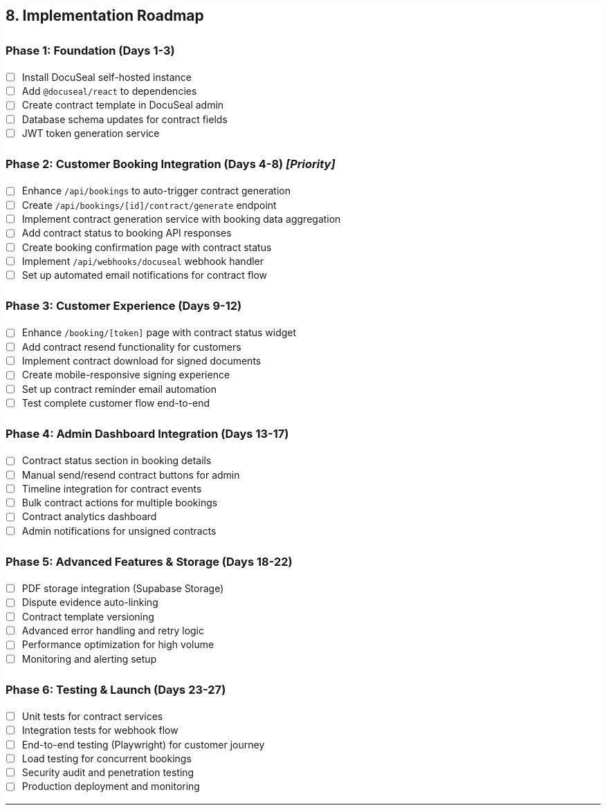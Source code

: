 
## 8. Implementation Roadmap

### Phase 1: Foundation (Days 1-3)
- [ ] Install DocuSeal self-hosted instance
- [ ] Add `@docuseal/react` to dependencies
- [ ] Create contract template in DocuSeal admin
- [ ] Database schema updates for contract fields
- [ ] JWT token generation service

### Phase 2: Customer Booking Integration (Days 4-8) *[Priority]*
- [ ] Enhance `/api/bookings` to auto-trigger contract generation
- [ ] Create `/api/bookings/[id]/contract/generate` endpoint
- [ ] Implement contract generation service with booking data aggregation
- [ ] Add contract status to booking API responses
- [ ] Create booking confirmation page with contract status
- [ ] Implement `/api/webhooks/docuseal` webhook handler
- [ ] Set up automated email notifications for contract flow

### Phase 3: Customer Experience (Days 9-12)
- [ ] Enhance `/booking/[token]` page with contract status widget
- [ ] Add contract resend functionality for customers
- [ ] Implement contract download for signed documents
- [ ] Create mobile-responsive signing experience
- [ ] Set up contract reminder email automation
- [ ] Test complete customer flow end-to-end

### Phase 4: Admin Dashboard Integration (Days 13-17)
- [ ] Contract status section in booking details
- [ ] Manual send/resend contract buttons for admin
- [ ] Timeline integration for contract events
- [ ] Bulk contract actions for multiple bookings
- [ ] Contract analytics dashboard
- [ ] Admin notifications for unsigned contracts

### Phase 5: Advanced Features & Storage (Days 18-22)
- [ ] PDF storage integration (Supabase Storage)
- [ ] Dispute evidence auto-linking
- [ ] Contract template versioning
- [ ] Advanced error handling and retry logic
- [ ] Performance optimization for high volume
- [ ] Monitoring and alerting setup

### Phase 6: Testing & Launch (Days 23-27)
- [ ] Unit tests for contract services
- [ ] Integration tests for webhook flow
- [ ] End-to-end testing (Playwright) for customer journey
- [ ] Load testing for concurrent bookings
- [ ] Security audit and penetration testing
- [ ] Production deployment and monitoring

---